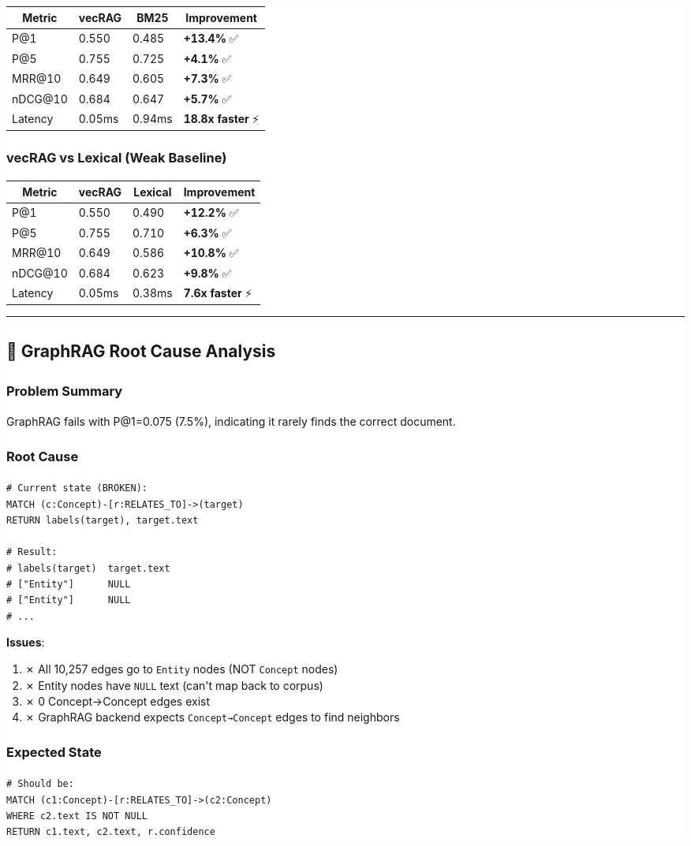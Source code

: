 | Metric | vecRAG | BM25 | Improvement |
|--------|--------|------|-------------|
| P@1 | 0.550 | 0.485 | **+13.4%** ✅ |
| P@5 | 0.755 | 0.725 | **+4.1%** ✅ |
| MRR@10 | 0.649 | 0.605 | **+7.3%** ✅ |
| nDCG@10 | 0.684 | 0.647 | **+5.7%** ✅ |
| Latency | 0.05ms | 0.94ms | **18.8x faster** ⚡ |

### vecRAG vs Lexical (Weak Baseline)

| Metric | vecRAG | Lexical | Improvement |
|--------|--------|---------|-------------|
| P@1 | 0.550 | 0.490 | **+12.2%** ✅ |
| P@5 | 0.755 | 0.710 | **+6.3%** ✅ |
| MRR@10 | 0.649 | 0.586 | **+10.8%** ✅ |
| nDCG@10 | 0.684 | 0.623 | **+9.8%** ✅ |
| Latency | 0.05ms | 0.38ms | **7.6x faster** ⚡ |

---

## 🔧 GraphRAG Root Cause Analysis

### Problem Summary
GraphRAG fails with P@1=0.075 (7.5%), indicating it rarely finds the correct document.

### Root Cause
```cypher
# Current state (BROKEN):
MATCH (c:Concept)-[r:RELATES_TO]->(target)
RETURN labels(target), target.text

# Result:
# labels(target)  target.text
# ["Entity"]      NULL
# ["Entity"]      NULL
# ...
```

**Issues**:
1. ✗ All 10,257 edges go to `Entity` nodes (NOT `Concept` nodes)
2. ✗ Entity nodes have `NULL` text (can't map back to corpus)
3. ✗ 0 Concept→Concept edges exist
4. ✗ GraphRAG backend expects `Concept→Concept` edges to find neighbors

### Expected State
```cypher
# Should be:
MATCH (c1:Concept)-[r:RELATES_TO]->(c2:Concept)
WHERE c2.text IS NOT NULL
RETURN c1.text, c2.text, r.confidence
```
